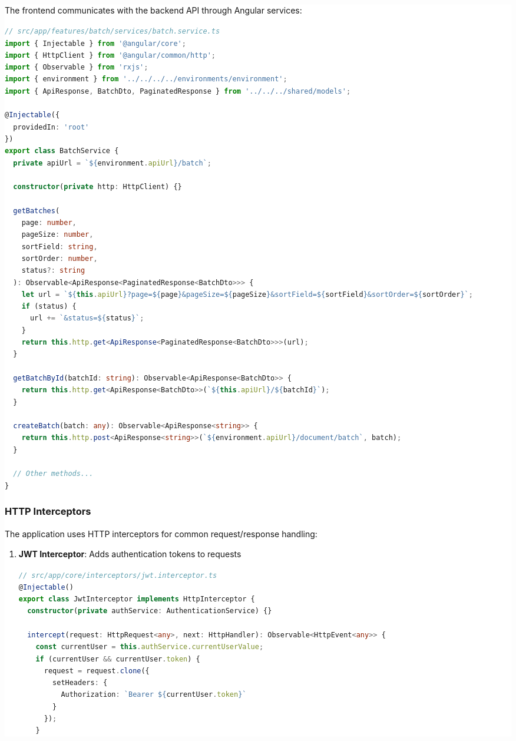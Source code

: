 The frontend communicates with the backend API through Angular services:

```typescript
// src/app/features/batch/services/batch.service.ts
import { Injectable } from '@angular/core';
import { HttpClient } from '@angular/common/http';
import { Observable } from 'rxjs';
import { environment } from '../../../../environments/environment';
import { ApiResponse, BatchDto, PaginatedResponse } from '../../../shared/models';

@Injectable({
  providedIn: 'root'
})
export class BatchService {
  private apiUrl = `${environment.apiUrl}/batch`;

  constructor(private http: HttpClient) {}

  getBatches(
    page: number,
    pageSize: number,
    sortField: string,
    sortOrder: number,
    status?: string
  ): Observable<ApiResponse<PaginatedResponse<BatchDto>>> {
    let url = `${this.apiUrl}?page=${page}&pageSize=${pageSize}&sortField=${sortField}&sortOrder=${sortOrder}`;
    if (status) {
      url += `&status=${status}`;
    }
    return this.http.get<ApiResponse<PaginatedResponse<BatchDto>>>(url);
  }

  getBatchById(batchId: string): Observable<ApiResponse<BatchDto>> {
    return this.http.get<ApiResponse<BatchDto>>(`${this.apiUrl}/${batchId}`);
  }

  createBatch(batch: any): Observable<ApiResponse<string>> {
    return this.http.post<ApiResponse<string>>(`${environment.apiUrl}/document/batch`, batch);
  }

  // Other methods...
}
```

### HTTP Interceptors

The application uses HTTP interceptors for common request/response handling:

1. **JWT Interceptor**: Adds authentication tokens to requests

   ```typescript
   // src/app/core/interceptors/jwt.interceptor.ts
   @Injectable()
   export class JwtInterceptor implements HttpInterceptor {
     constructor(private authService: AuthenticationService) {}
     
     intercept(request: HttpRequest<any>, next: HttpHandler): Observable<HttpEvent<any>> {
       const currentUser = this.authService.currentUserValue;
       if (currentUser && currentUser.token) {
         request = request.clone({
           setHeaders: {
             Authorization: `Bearer ${currentUser.token}`
           }
         });
       }
   ```
